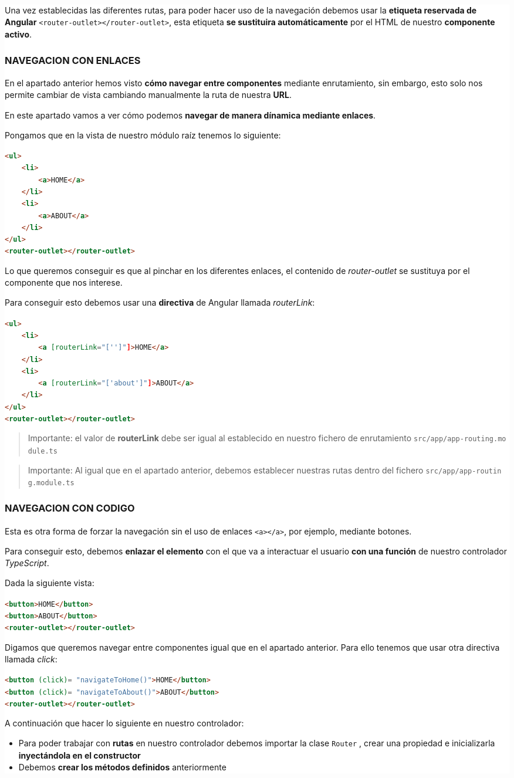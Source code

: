 
Una vez establecidas las diferentes rutas, para poder hacer uso de la navegación debemos usar la **etiqueta reservada de Angular** `<router-outlet></router-outlet>`, esta etiqueta **se sustituira automáticamente** por el HTML de nuestro **componente activo**.

### NAVEGACION CON ENLACES
En el apartado anterior hemos visto **cómo navegar entre componentes** mediante enrutamiento, sin embargo, esto solo nos permite cambiar de vista cambiando manualmente la ruta de nuestra **URL**.

En este apartado vamos a ver cómo podemos **navegar de manera dínamica mediante enlaces**.

Pongamos que en la vista de nuestro módulo raíz tenemos lo siguiente:
````html
<ul>
	<li>
		<a>HOME</a> 
	</li>
	<li> 
		<a>ABOUT</a> 
	</li>
</ul>
<router-outlet></router-outlet>
````
Lo que queremos conseguir es que al pinchar en los diferentes enlaces, el contenido de *router-outlet* se sustituya por el componente que nos interese.

Para conseguir esto debemos usar una **directiva** de Angular llamada *routerLink*:
````html
<ul>
	<li>
		<a [routerLink="['']"]>HOME</a> 
	</li>
	<li> 
		<a [routerLink="['about']"]>ABOUT</a> 
	</li>
</ul>
<router-outlet></router-outlet>
````
>Importante: el valor de **routerLink** debe ser igual al establecido en nuestro fichero de enrutamiento `src/app/app-routing.module.ts`

>Importante: Al igual que en el apartado anterior, debemos establecer nuestras rutas dentro del fichero `src/app/app-routing.module.ts`
### NAVEGACION CON CODIGO
Esta es otra forma de forzar la navegación sin el uso de enlaces `<a></a>`, por ejemplo, mediante botones.

Para conseguir esto, debemos **enlazar el elemento** con el que va a interactuar el usuario **con una función** de nuestro controlador *TypeScript*.

Dada la siguiente vista:
````html
<button>HOME</button>
<button>ABOUT</button>
<router-outlet></router-outlet>
````
Digamos que queremos navegar entre componentes igual que en el apartado anterior. Para ello tenemos que usar otra directiva llamada *click*:
````html
<button (click)= "navigateToHome()">HOME</button>
<button (click)= "navigateToAbout()">ABOUT</button>
<router-outlet></router-outlet>
````
A continuación que hacer lo siguiente en nuestro controlador:
- Para poder trabajar con **rutas** en nuestro controlador debemos importar la clase `Router` , crear una propiedad e inicializarla **inyectándola en el constructor**
- Debemos **crear los métodos definidos** anteriormente